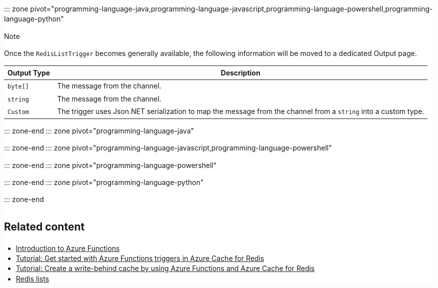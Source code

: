 ::: zone pivot="programming-language-java,programming-language-javascript,programming-language-powershell,programming-language-python"

> [!NOTE]
> Once the `RedisListTrigger` becomes generally available, the following information will be moved to a dedicated Output page.

| Output Type | Description                                                                                                     |
|-------------|-----------------------------------------------------------------------------------------------------------------|
| `byte[]`    | The message from the channel.                                                                                    |
| `string`    | The message from the channel.                                                                                   |
| `Custom`    | The trigger uses Json.NET serialization to map the message from the channel from a `string` into a custom type. |

::: zone-end
::: zone pivot="programming-language-java"

::: zone-end
::: zone pivot="programming-language-javascript,programming-language-powershell"

::: zone-end
::: zone pivot="programming-language-powershell"

::: zone-end
::: zone pivot="programming-language-python"

::: zone-end

## Related content

- [Introduction to Azure Functions](functions-overview.md)
- [Tutorial: Get started with Azure Functions triggers in Azure Cache for Redis](/azure/azure-cache-for-redis/cache-tutorial-functions-getting-started)
- [Tutorial: Create a write-behind cache by using Azure Functions and Azure Cache for Redis](/azure/azure-cache-for-redis/cache-tutorial-write-behind)
- [Redis lists](https://redis.io/docs/data-types/lists/)
